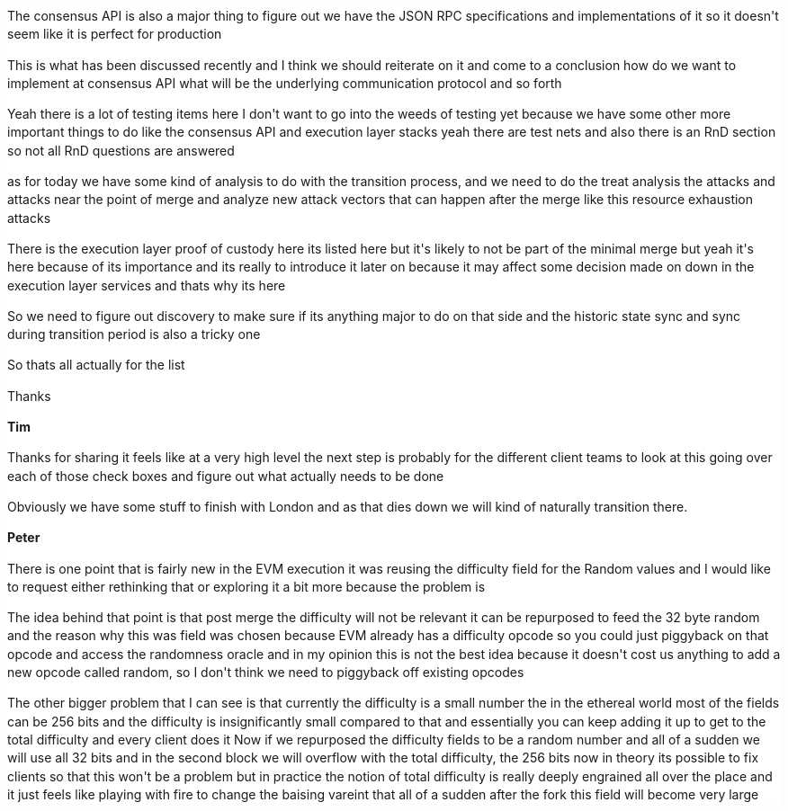 The consensus API is also a major thing to figure out we have the JSON RPC specifications and implementations of it so it doesn't seem like it is perfect for production

This is what has been discussed recently and I think we should reiterate on it and come to a conclusion how do we want to implement at consensus API what will be the underlying communication protocol and so forth

Yeah there is a lot of testing items here I don't want to go into the weeds of testing yet because we have some other more important things to do like the consensus API and execution layer stacks yeah there are test nets and also there is an RnD section so not all RnD questions are answered 

as for today we have some kind of analysis to do with the transition process, and we need to do the treat analysis the attacks and attacks near the point of merge and analyze new attack vectors that can happen after the merge like this resource exhaustion attacks

There is the execution layer proof of custody here its listed here but it's likely to not be part of the minimal merge but yeah it's here because of its importance and its really to introduce it later on because it may affect some decision made on down in the execution layer services and thats why its here

So we need to figure out discovery to make sure if its anything major to do on that side and the historic state sync and sync during transition period is also a tricky one 

So thats all actually for the list

Thanks

**Tim**
 
Thanks for sharing it feels like at a very high level the next step is probably for the different client teams to look at this going over each of those check boxes and figure out what actually needs to be done

Obviously we have some stuff to finish with London and as that dies down we will kind of naturally transition there.

**Peter**

There is one point that is fairly new in the EVM execution it was reusing the difficulty field for the Random values and I would like to request either rethinking that or exploring it a bit more because the problem is

The idea behind that point is that post merge the difficulty will not be relevant it can be repurposed to feed the 32 byte random and the reason why this was field was chosen because EVM already has a difficulty opcode so you could just piggyback 
on that opcode and access the randomness oracle and in my opinion this is not the best idea because it doesn't cost us anything to add a new opcode called random, so I don't think we need to piggyback off existing opcodes

The other bigger problem that I can see is that currently the difficulty is a small number the in the ethereal world most of the fields can be 256 bits and the difficulty is insignificantly small compared to that and essentially you can keep adding it up to get to the total difficulty and every client does it Now if we repurposed the difficulty fields to be a random number and all of a sudden we will use all 32 bits and in the second block we will overflow with the total difficulty, the 256 bits 
now in theory its possible to fix clients so that this won't be a problem but in practice the notion of total difficulty is really deeply engrained all over the place and it just feels like playing with fire to change the baising vareint that all of a sudden after the fork this field will become very large 
